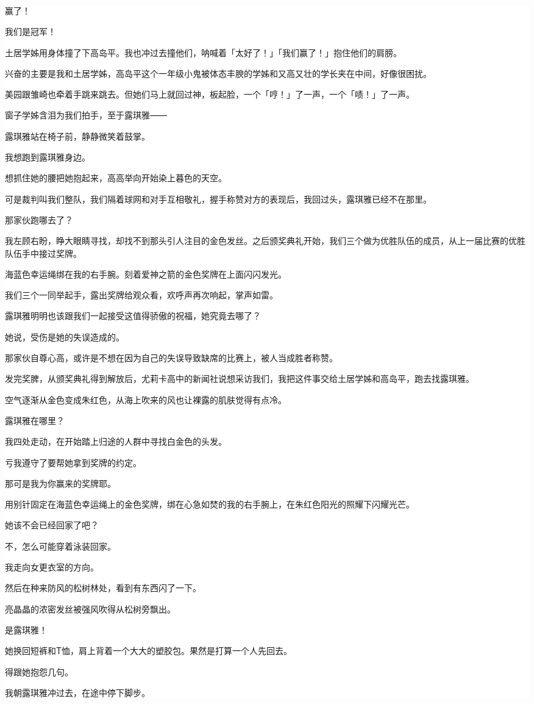赢了！

我们是冠军！

土居学姊用身体撞了下高岛平。我也冲过去撞他们，呐喊着「太好了！」「我们赢了！」抱住他们的肩膀。

兴奋的主要是我和土居学姊，高岛平这个一年级小鬼被体态丰腴的学姊和又高又壮的学长夹在中间，好像很困扰。

美园跟雏崎也牵着手跳来跳去。但她们马上就回过神，板起脸，一个「哼！」了一声，一个「啧！」了一声。

窗子学姊含泪为我们拍手，至于露琪雅——

露琪雅站在椅子前，静静微笑着鼓掌。

我想跑到露琪雅身边。

想抓住她的腰把她抱起来，高高举向开始染上暮色的天空。

可是裁判叫我们整队，我们隔着球网和对手互相敬礼，握手称赞对方的表现后，我回过头，露琪雅已经不在那里。

那家伙跑哪去了？

我左顾右盼，睁大眼睛寻找，却找不到那头引人注目的金色发丝。之后颁奖典礼开始，我们三个做为优胜队伍的成员，从上一届比赛的优胜队伍手中接过奖牌。

海蓝色幸运绳绑在我的右手腕。刻着爱神之箭的金色奖牌在上面闪闪发光。

我们三个一同举起手，露出奖牌给观众看，欢呼声再次响起，掌声如雷。

露琪雅明明也该跟我们一起接受这值得骄傲的祝福，她究竟去哪了？

她说，受伤是她的失误造成的。

那家伙自尊心高，或许是不想在因为自己的失误导致缺席的比赛上，被人当成胜者称赞。

发完奖脾，从颁奖典礼得到解放后，尤莉卡高中的新闻社说想采访我们，我把这件事交给土居学姊和高岛平，跑去找露琪雅。

空气逐渐从金色变成朱红色，从海上吹来的风也让裸露的肌肤觉得有点冷。

露琪雅在哪里？

我四处走动，在开始踏上归途的人群中寻找白金色的头发。

亏我遵守了要帮她拿到奖牌的约定。

那可是我为你赢来的奖牌耶。

用别针固定在海蓝色幸运绳上的金色奖牌，绑在心急如焚的我的右手腕上，在朱红色阳光的照耀下闪耀光芒。

她该不会已经回家了吧？

不，怎么可能穿着泳装回家。

我走向女更衣室的方向。

然后在种来防风的松树林处，看到有东西闪了一下。

亮晶晶的浓密发丝被强风吹得从松树旁飘出。

是露琪雅！

她换回短裤和T恤，肩上背着一个大大的塑胶包。果然是打算一个人先回去。

得跟她抱怨几句。

我朝露琪雅冲过去，在途中停下脚步。

